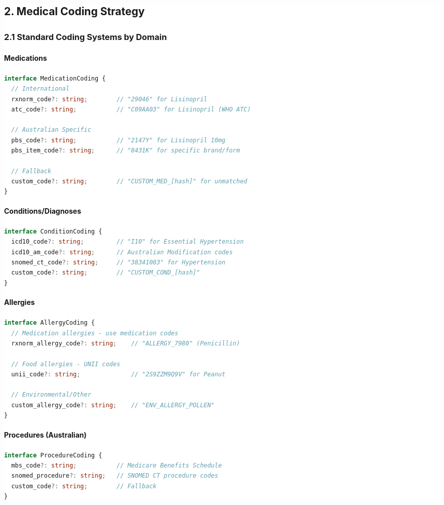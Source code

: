 
## 2. Medical Coding Strategy

### 2.1 Standard Coding Systems by Domain

#### Medications
```typescript
interface MedicationCoding {
  // International
  rxnorm_code?: string;        // "29046" for Lisinopril
  atc_code?: string;           // "C09AA03" for Lisinopril (WHO ATC)
  
  // Australian Specific
  pbs_code?: string;           // "2147Y" for Lisinopril 10mg
  pbs_item_code?: string;      // "8431K" for specific brand/form
  
  // Fallback
  custom_code?: string;        // "CUSTOM_MED_[hash]" for unmatched
}
```

#### Conditions/Diagnoses
```typescript
interface ConditionCoding {
  icd10_code?: string;         // "I10" for Essential Hypertension
  icd10_am_code?: string;      // Australian Modification codes
  snomed_ct_code?: string;     // "38341003" for Hypertension
  custom_code?: string;        // "CUSTOM_COND_[hash]"
}
```

#### Allergies
```typescript
interface AllergyCoding {
  // Medication allergies - use medication codes
  rxnorm_allergy_code?: string;    // "ALLERGY_7980" (Penicillin)
  
  // Food allergies - UNII codes
  unii_code?: string;              // "2S9ZZM9Q9V" for Peanut
  
  // Environmental/Other
  custom_allergy_code?: string;    // "ENV_ALLERGY_POLLEN"
}
```

#### Procedures (Australian)
```typescript
interface ProcedureCoding {
  mbs_code?: string;           // Medicare Benefits Schedule
  snomed_procedure?: string;   // SNOMED CT procedure codes
  custom_code?: string;        // Fallback
}
```
